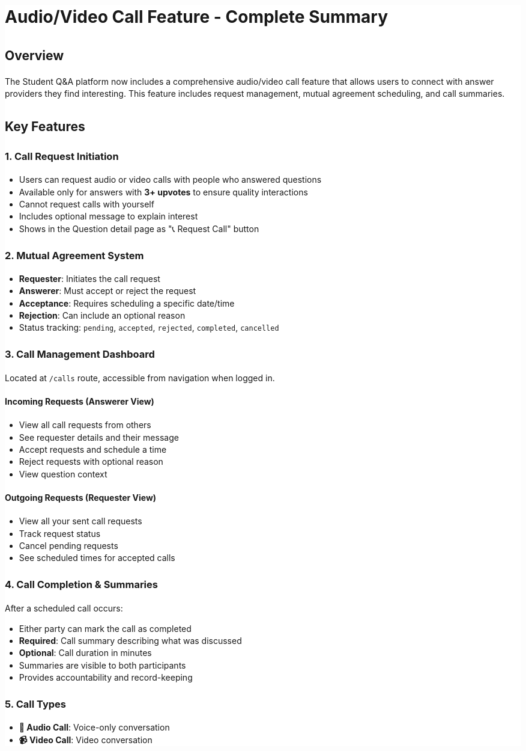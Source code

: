 # Audio/Video Call Feature - Complete Summary

## Overview
The Student Q&A platform now includes a comprehensive audio/video call feature that allows users to connect with answer providers they find interesting. This feature includes request management, mutual agreement scheduling, and call summaries.

## Key Features

### 1. **Call Request Initiation**
- Users can request audio or video calls with people who answered questions
- Available only for answers with **3+ upvotes** to ensure quality interactions
- Cannot request calls with yourself
- Includes optional message to explain interest
- Shows in the Question detail page as "📞 Request Call" button

### 2. **Mutual Agreement System**
- **Requester**: Initiates the call request
- **Answerer**: Must accept or reject the request
- **Acceptance**: Requires scheduling a specific date/time
- **Rejection**: Can include an optional reason
- Status tracking: `pending`, `accepted`, `rejected`, `completed`, `cancelled`

### 3. **Call Management Dashboard**
Located at `/calls` route, accessible from navigation when logged in.

#### Incoming Requests (Answerer View)
- View all call requests from others
- See requester details and their message
- Accept requests and schedule a time
- Reject requests with optional reason
- View question context

#### Outgoing Requests (Requester View)
- View all your sent call requests
- Track request status
- Cancel pending requests
- See scheduled times for accepted calls

### 4. **Call Completion & Summaries**
After a scheduled call occurs:
- Either party can mark the call as completed
- **Required**: Call summary describing what was discussed
- **Optional**: Call duration in minutes
- Summaries are visible to both participants
- Provides accountability and record-keeping

### 5. **Call Types**
- **🎤 Audio Call**: Voice-only conversation
- **📹 Video Call**: Video conversation
